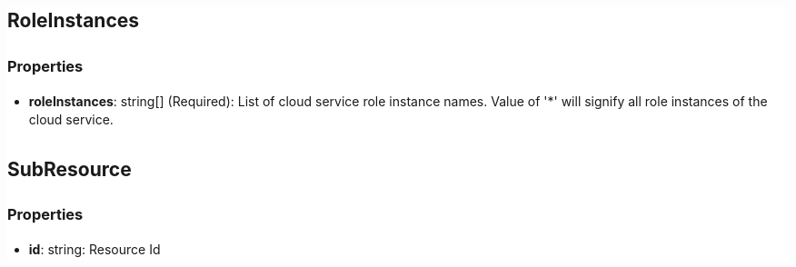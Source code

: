 ## RoleInstances
### Properties
* **roleInstances**: string[] (Required): List of cloud service role instance names. Value of '*' will signify all role instances of the cloud service.

## SubResource
### Properties
* **id**: string: Resource Id

